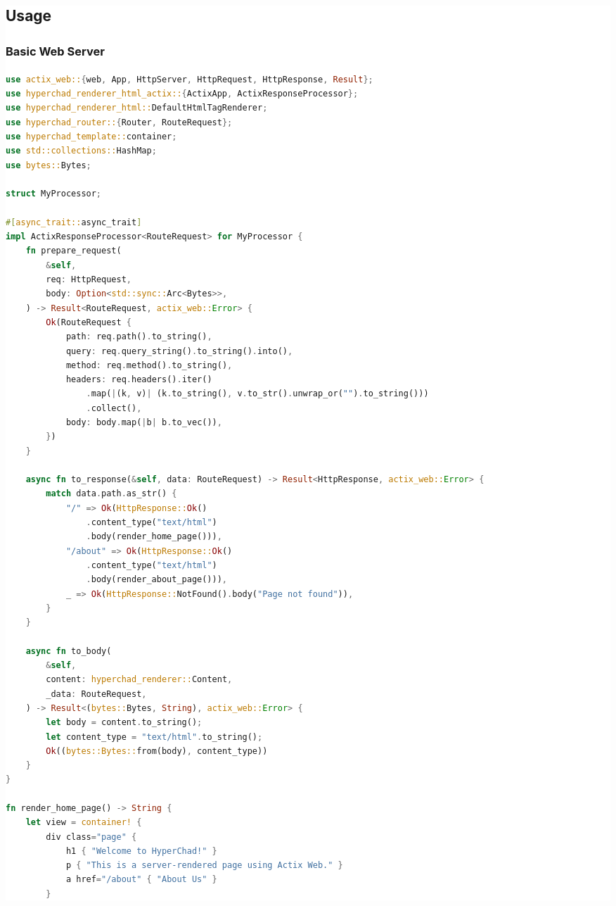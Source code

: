## Usage

### Basic Web Server

```rust
use actix_web::{web, App, HttpServer, HttpRequest, HttpResponse, Result};
use hyperchad_renderer_html_actix::{ActixApp, ActixResponseProcessor};
use hyperchad_renderer_html::DefaultHtmlTagRenderer;
use hyperchad_router::{Router, RouteRequest};
use hyperchad_template::container;
use std::collections::HashMap;
use bytes::Bytes;

struct MyProcessor;

#[async_trait::async_trait]
impl ActixResponseProcessor<RouteRequest> for MyProcessor {
    fn prepare_request(
        &self,
        req: HttpRequest,
        body: Option<std::sync::Arc<Bytes>>,
    ) -> Result<RouteRequest, actix_web::Error> {
        Ok(RouteRequest {
            path: req.path().to_string(),
            query: req.query_string().to_string().into(),
            method: req.method().to_string(),
            headers: req.headers().iter()
                .map(|(k, v)| (k.to_string(), v.to_str().unwrap_or("").to_string()))
                .collect(),
            body: body.map(|b| b.to_vec()),
        })
    }

    async fn to_response(&self, data: RouteRequest) -> Result<HttpResponse, actix_web::Error> {
        match data.path.as_str() {
            "/" => Ok(HttpResponse::Ok()
                .content_type("text/html")
                .body(render_home_page())),
            "/about" => Ok(HttpResponse::Ok()
                .content_type("text/html")
                .body(render_about_page())),
            _ => Ok(HttpResponse::NotFound().body("Page not found")),
        }
    }

    async fn to_body(
        &self,
        content: hyperchad_renderer::Content,
        _data: RouteRequest,
    ) -> Result<(bytes::Bytes, String), actix_web::Error> {
        let body = content.to_string();
        let content_type = "text/html".to_string();
        Ok((bytes::Bytes::from(body), content_type))
    }
}

fn render_home_page() -> String {
    let view = container! {
        div class="page" {
            h1 { "Welcome to HyperChad!" }
            p { "This is a server-rendered page using Actix Web." }
            a href="/about" { "About Us" }
        }
```